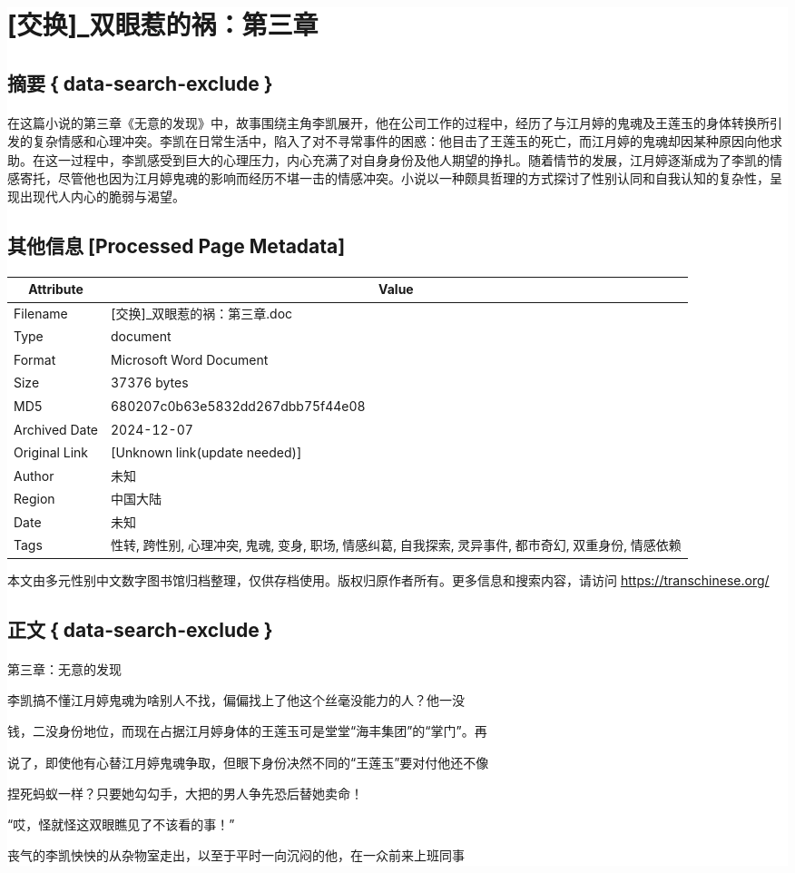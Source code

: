 # [交换]_双眼惹的祸：第三章



## 摘要  { data-search-exclude }


在这篇小说的第三章《无意的发现》中，故事围绕主角李凯展开，他在公司工作的过程中，经历了与江月婷的鬼魂及王莲玉的身体转换所引发的复杂情感和心理冲突。李凯在日常生活中，陷入了对不寻常事件的困惑：他目击了王莲玉的死亡，而江月婷的鬼魂却因某种原因向他求助。在这一过程中，李凯感受到巨大的心理压力，内心充满了对自身身份及他人期望的挣扎。随着情节的发展，江月婷逐渐成为了李凯的情感寄托，尽管他也因为江月婷鬼魂的影响而经历不堪一击的情感冲突。小说以一种颇具哲理的方式探讨了性别认同和自我认知的复杂性，呈现出现代人内心的脆弱与渴望。



## 其他信息 [Processed Page Metadata]

| Attribute       | Value                                  |
|-----------------|----------------------------------------|
| Filename        | [交换]_双眼惹的祸：第三章.doc                             |
| Type            | document                                 |
| Format          | Microsoft Word Document                               |
| Size            | 37376 bytes                           |
| MD5             | 680207c0b63e5832dd267dbb75f44e08                                  |
| Archived Date   | 2024-12-07                             |
| Original Link   | [Unknown link(update needed)]                         |
| Author          | 未知                               |
| Region          | 中国大陆                               |
| Date            | 未知                                 |
| Tags            | 性转, 跨性别, 心理冲突, 鬼魂, 变身, 职场, 情感纠葛, 自我探索, 灵异事件, 都市奇幻, 双重身份, 情感依赖                                 |

本文由多元性别中文数字图书馆归档整理，仅供存档使用。版权归原作者所有。更多信息和搜索内容，请访问 <https://transchinese.org/>


## 正文 { data-search-exclude }


第三章：无意的发现

李凯搞不懂江月婷鬼魂为啥别人不找，偏偏找上了他这个丝毫没能力的人？他一没

钱，二没身份地位，而现在占据江月婷身体的王莲玉可是堂堂“海丰集团”的“掌门”。再

说了，即使他有心替江月婷鬼魂争取，但眼下身份决然不同的“王莲玉”要对付他还不像

捏死蚂蚁一样？只要她勾勾手，大把的男人争先恐后替她卖命！

“哎，怪就怪这双眼瞧见了不该看的事！”

丧气的李凯怏怏的从杂物室走出，以至于平时一向沉闷的他，在一众前来上班同事
